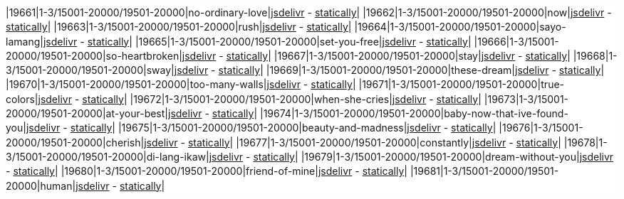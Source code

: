 |19661|1-3/15001-20000/19501-20000|no-ordinary-love|[jsdelivr](https://cdn.jsdelivr.net/gh/dbchord/webp-old-c-1280x720_1-3/15001-20000/19501-20000/no-ordinary-love.webp) - [statically](https://cdn.statically.io/gh/dbchord/webp-old-c-1280x720_1-3/img/15001-20000/19501-20000/no-ordinary-love.webp)|
|19662|1-3/15001-20000/19501-20000|now|[jsdelivr](https://cdn.jsdelivr.net/gh/dbchord/webp-old-c-1280x720_1-3/15001-20000/19501-20000/now.webp) - [statically](https://cdn.statically.io/gh/dbchord/webp-old-c-1280x720_1-3/img/15001-20000/19501-20000/now.webp)|
|19663|1-3/15001-20000/19501-20000|rush|[jsdelivr](https://cdn.jsdelivr.net/gh/dbchord/webp-old-c-1280x720_1-3/15001-20000/19501-20000/rush.webp) - [statically](https://cdn.statically.io/gh/dbchord/webp-old-c-1280x720_1-3/img/15001-20000/19501-20000/rush.webp)|
|19664|1-3/15001-20000/19501-20000|sayo-lamang|[jsdelivr](https://cdn.jsdelivr.net/gh/dbchord/webp-old-c-1280x720_1-3/15001-20000/19501-20000/sayo-lamang.webp) - [statically](https://cdn.statically.io/gh/dbchord/webp-old-c-1280x720_1-3/img/15001-20000/19501-20000/sayo-lamang.webp)|
|19665|1-3/15001-20000/19501-20000|set-you-free|[jsdelivr](https://cdn.jsdelivr.net/gh/dbchord/webp-old-c-1280x720_1-3/15001-20000/19501-20000/set-you-free.webp) - [statically](https://cdn.statically.io/gh/dbchord/webp-old-c-1280x720_1-3/img/15001-20000/19501-20000/set-you-free.webp)|
|19666|1-3/15001-20000/19501-20000|so-heartbroken|[jsdelivr](https://cdn.jsdelivr.net/gh/dbchord/webp-old-c-1280x720_1-3/15001-20000/19501-20000/so-heartbroken.webp) - [statically](https://cdn.statically.io/gh/dbchord/webp-old-c-1280x720_1-3/img/15001-20000/19501-20000/so-heartbroken.webp)|
|19667|1-3/15001-20000/19501-20000|stay|[jsdelivr](https://cdn.jsdelivr.net/gh/dbchord/webp-old-c-1280x720_1-3/15001-20000/19501-20000/stay.webp) - [statically](https://cdn.statically.io/gh/dbchord/webp-old-c-1280x720_1-3/img/15001-20000/19501-20000/stay.webp)|
|19668|1-3/15001-20000/19501-20000|sway|[jsdelivr](https://cdn.jsdelivr.net/gh/dbchord/webp-old-c-1280x720_1-3/15001-20000/19501-20000/sway.webp) - [statically](https://cdn.statically.io/gh/dbchord/webp-old-c-1280x720_1-3/img/15001-20000/19501-20000/sway.webp)|
|19669|1-3/15001-20000/19501-20000|these-dream|[jsdelivr](https://cdn.jsdelivr.net/gh/dbchord/webp-old-c-1280x720_1-3/15001-20000/19501-20000/these-dream.webp) - [statically](https://cdn.statically.io/gh/dbchord/webp-old-c-1280x720_1-3/img/15001-20000/19501-20000/these-dream.webp)|
|19670|1-3/15001-20000/19501-20000|too-many-walls|[jsdelivr](https://cdn.jsdelivr.net/gh/dbchord/webp-old-c-1280x720_1-3/15001-20000/19501-20000/too-many-walls.webp) - [statically](https://cdn.statically.io/gh/dbchord/webp-old-c-1280x720_1-3/img/15001-20000/19501-20000/too-many-walls.webp)|
|19671|1-3/15001-20000/19501-20000|true-colors|[jsdelivr](https://cdn.jsdelivr.net/gh/dbchord/webp-old-c-1280x720_1-3/15001-20000/19501-20000/true-colors.webp) - [statically](https://cdn.statically.io/gh/dbchord/webp-old-c-1280x720_1-3/img/15001-20000/19501-20000/true-colors.webp)|
|19672|1-3/15001-20000/19501-20000|when-she-cries|[jsdelivr](https://cdn.jsdelivr.net/gh/dbchord/webp-old-c-1280x720_1-3/15001-20000/19501-20000/when-she-cries.webp) - [statically](https://cdn.statically.io/gh/dbchord/webp-old-c-1280x720_1-3/img/15001-20000/19501-20000/when-she-cries.webp)|
|19673|1-3/15001-20000/19501-20000|at-your-best|[jsdelivr](https://cdn.jsdelivr.net/gh/dbchord/webp-old-c-1280x720_1-3/15001-20000/19501-20000/at-your-best.webp) - [statically](https://cdn.statically.io/gh/dbchord/webp-old-c-1280x720_1-3/img/15001-20000/19501-20000/at-your-best.webp)|
|19674|1-3/15001-20000/19501-20000|baby-now-that-ive-found-you|[jsdelivr](https://cdn.jsdelivr.net/gh/dbchord/webp-old-c-1280x720_1-3/15001-20000/19501-20000/baby-now-that-ive-found-you.webp) - [statically](https://cdn.statically.io/gh/dbchord/webp-old-c-1280x720_1-3/img/15001-20000/19501-20000/baby-now-that-ive-found-you.webp)|
|19675|1-3/15001-20000/19501-20000|beauty-and-madness|[jsdelivr](https://cdn.jsdelivr.net/gh/dbchord/webp-old-c-1280x720_1-3/15001-20000/19501-20000/beauty-and-madness.webp) - [statically](https://cdn.statically.io/gh/dbchord/webp-old-c-1280x720_1-3/img/15001-20000/19501-20000/beauty-and-madness.webp)|
|19676|1-3/15001-20000/19501-20000|cherish|[jsdelivr](https://cdn.jsdelivr.net/gh/dbchord/webp-old-c-1280x720_1-3/15001-20000/19501-20000/cherish.webp) - [statically](https://cdn.statically.io/gh/dbchord/webp-old-c-1280x720_1-3/img/15001-20000/19501-20000/cherish.webp)|
|19677|1-3/15001-20000/19501-20000|constantly|[jsdelivr](https://cdn.jsdelivr.net/gh/dbchord/webp-old-c-1280x720_1-3/15001-20000/19501-20000/constantly.webp) - [statically](https://cdn.statically.io/gh/dbchord/webp-old-c-1280x720_1-3/img/15001-20000/19501-20000/constantly.webp)|
|19678|1-3/15001-20000/19501-20000|di-lang-ikaw|[jsdelivr](https://cdn.jsdelivr.net/gh/dbchord/webp-old-c-1280x720_1-3/15001-20000/19501-20000/di-lang-ikaw.webp) - [statically](https://cdn.statically.io/gh/dbchord/webp-old-c-1280x720_1-3/img/15001-20000/19501-20000/di-lang-ikaw.webp)|
|19679|1-3/15001-20000/19501-20000|dream-without-you|[jsdelivr](https://cdn.jsdelivr.net/gh/dbchord/webp-old-c-1280x720_1-3/15001-20000/19501-20000/dream-without-you.webp) - [statically](https://cdn.statically.io/gh/dbchord/webp-old-c-1280x720_1-3/img/15001-20000/19501-20000/dream-without-you.webp)|
|19680|1-3/15001-20000/19501-20000|friend-of-mine|[jsdelivr](https://cdn.jsdelivr.net/gh/dbchord/webp-old-c-1280x720_1-3/15001-20000/19501-20000/friend-of-mine.webp) - [statically](https://cdn.statically.io/gh/dbchord/webp-old-c-1280x720_1-3/img/15001-20000/19501-20000/friend-of-mine.webp)|
|19681|1-3/15001-20000/19501-20000|human|[jsdelivr](https://cdn.jsdelivr.net/gh/dbchord/webp-old-c-1280x720_1-3/15001-20000/19501-20000/human.webp) - [statically](https://cdn.statically.io/gh/dbchord/webp-old-c-1280x720_1-3/img/15001-20000/19501-20000/human.webp)|